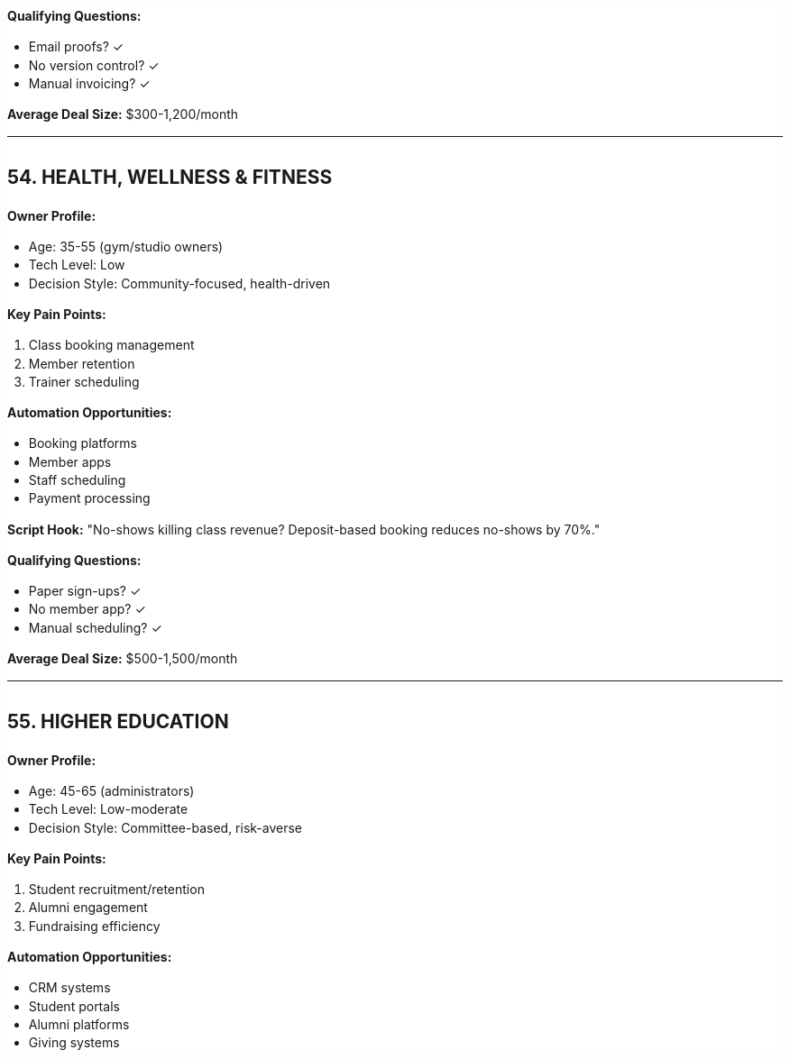 **Qualifying Questions:**
- Email proofs? ✓
- No version control? ✓
- Manual invoicing? ✓

**Average Deal Size:** $300-1,200/month

---

## 54. HEALTH, WELLNESS & FITNESS

**Owner Profile:**
- Age: 35-55 (gym/studio owners)
- Tech Level: Low
- Decision Style: Community-focused, health-driven

**Key Pain Points:**
1. Class booking management
2. Member retention
3. Trainer scheduling

**Automation Opportunities:**
- Booking platforms
- Member apps
- Staff scheduling
- Payment processing

**Script Hook:**
"No-shows killing class revenue? Deposit-based booking reduces no-shows by 70%."

**Qualifying Questions:**
- Paper sign-ups? ✓
- No member app? ✓
- Manual scheduling? ✓

**Average Deal Size:** $500-1,500/month

---

## 55. HIGHER EDUCATION

**Owner Profile:**
- Age: 45-65 (administrators)
- Tech Level: Low-moderate
- Decision Style: Committee-based, risk-averse

**Key Pain Points:**
1. Student recruitment/retention
2. Alumni engagement
3. Fundraising efficiency

**Automation Opportunities:**
- CRM systems
- Student portals
- Alumni platforms
- Giving systems

